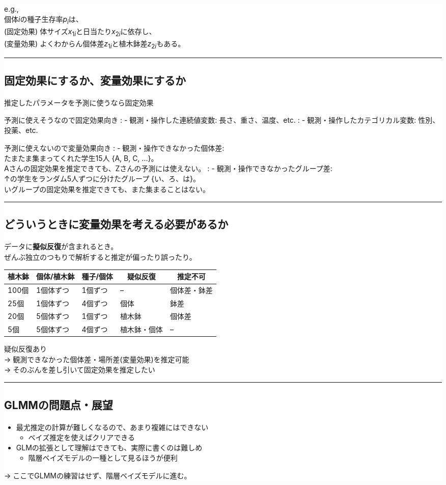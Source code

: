 e.g.,<br>
個体$i$の種子生存率$p_i$は、<br>
(固定効果) 体サイズ$x_{1i}$と日当たり$x_{2i}$に依存し、<br>
(変量効果) よくわからん個体差$z_{1i}$と植木鉢差$z_{2i}$もある。

---
## 固定効果にするか、変量効果にするか

推定したパラメータを予測に使うなら固定効果

予測に使えそうなので固定効果向き
: - 観測・操作した連続値変数: 長さ、重さ、温度、etc.
: - 観測・操作したカテゴリカル変数: 性別、投薬、etc.

予測に使えないので変量効果向き
: - 観測・操作できなかった個体差:<br>
    たまたま集まってくれた学生15人 {A, B, C, ...}。<br>
    Aさんの固定効果を推定できても、Zさんの予測には使えない。
: - 観測・操作できなかったグループ差:<br>
    ↑の学生をランダム5人ずつに分けたグループ {い、ろ、は}。<br>
    いグループの固定効果を推定できても、また集まることはない。

---
## どういうときに変量効果を考える必要があるか

データに**擬似反復**が含まれるとき。<br>
ぜんぶ独立のつもりで解析すると推定が偏ったり誤ったり。

| 植木鉢 | 個体/植木鉢 | 種子/個体 | 疑似反復 | 推定不可 |
| -----  | ----------- | ----------| ---- | ------ |
| 100個  | 1個体ずつ   | 1個ずつ   | – | 個体差・鉢差 |
| 25個   | 1個体ずつ   | 4個ずつ   | 個体 | 鉢差 |
| 20個   | 5個体ずつ   | 1個ずつ   | 植木鉢 | 個体差 |
| 5個    | 5個体ずつ   | 4個ずつ   | 植木鉢・個体 | – |

疑似反復あり<br>
→ 観測できなかった個体差・場所差(変量効果)を推定可能<br>
→ そのぶんを差し引いて固定効果を推定したい


---
## GLMMの問題点・展望

- 最尤推定の計算が難しくなるので、あまり複雑にはできない
    - ベイズ推定を使えばクリアできる
- GLMの拡張として理解はできても、実際に書くのは難しめ
    - 階層ベイズモデルの一種として見るほうが便利

→ ここでGLMMの練習はせず、階層ベイズモデルに進む。
